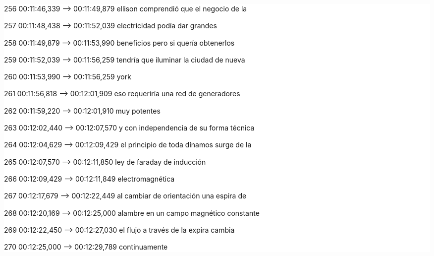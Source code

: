 256
00:11:46,339 --> 00:11:49,879
ellison comprendió que el negocio de la

257
00:11:48,438 --> 00:11:52,039
electricidad podía dar grandes

258
00:11:49,879 --> 00:11:53,990
beneficios pero si quería obtenerlos

259
00:11:52,039 --> 00:11:56,259
tendría que iluminar la ciudad de nueva

260
00:11:53,990 --> 00:11:56,259
york

261
00:11:56,818 --> 00:12:01,909
eso requeriría una red de generadores

262
00:11:59,220 --> 00:12:01,910
muy potentes

263
00:12:02,440 --> 00:12:07,570
y con independencia de su forma técnica

264
00:12:04,629 --> 00:12:09,429
el principio de toda dínamos surge de la

265
00:12:07,570 --> 00:12:11,850
ley de faraday de inducción

266
00:12:09,429 --> 00:12:11,849
electromagnética

267
00:12:17,679 --> 00:12:22,449
al cambiar de orientación una espira de

268
00:12:20,169 --> 00:12:25,000
alambre en un campo magnético constante

269
00:12:22,450 --> 00:12:27,030
el flujo a través de la expira cambia

270
00:12:25,000 --> 00:12:29,789
continuamente
